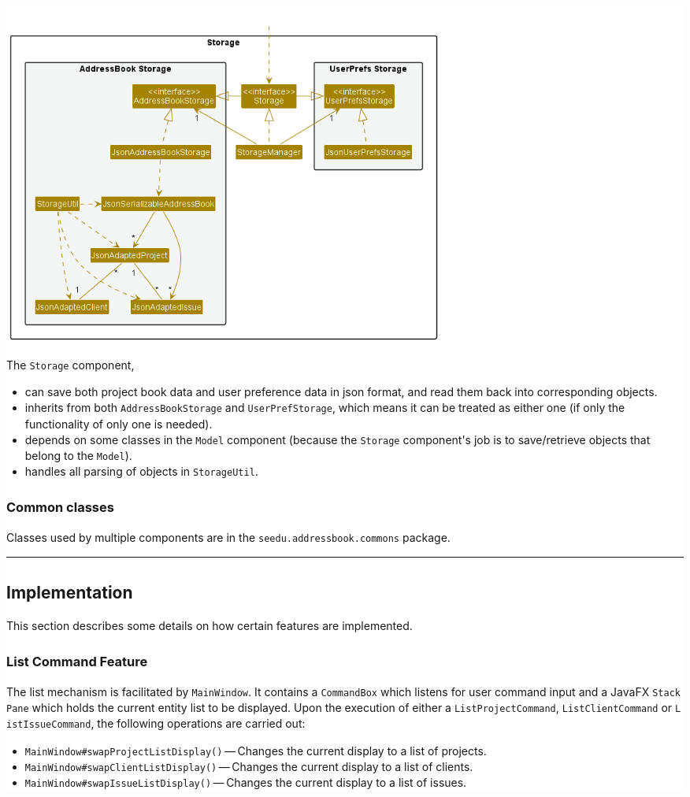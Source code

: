 <img src="images/StorageClassDiagramNew.png" width="550" />

The `Storage` component,
* can save both project book data and user preference data in json format, and read them back into corresponding objects.
* inherits from both `AddressBookStorage` and `UserPrefStorage`, which means it can be treated as either one (if only the functionality of only one is needed).
* depends on some classes in the `Model` component (because the `Storage` component's job is to save/retrieve objects that belong to the `Model`).
* handles all parsing of objects in `StorageUtil`.

### Common classes

Classes used by multiple components are in the `seedu.addressbook.commons` package.

--------------------------------------------------------------------------------------------------------------------

## **Implementation**

This section describes some details on how certain features are implemented.

### List Command Feature

The list mechanism is facilitated by `MainWindow`. It contains a `CommandBox` which listens for user command input and a JavaFX `StackPane` which holds the current entity list to be displayed. Upon the execution of either a `ListProjectCommand`, `ListClientCommand` or `ListIssueCommand`, the following operations are carried out:
* `MainWindow#swapProjectListDisplay()` — Changes the current display to a list of projects.
* `MainWindow#swapClientListDisplay()` — Changes the current display to a list of clients.
* `MainWindow#swapIssueListDisplay()` — Changes the current display to a list of issues.
